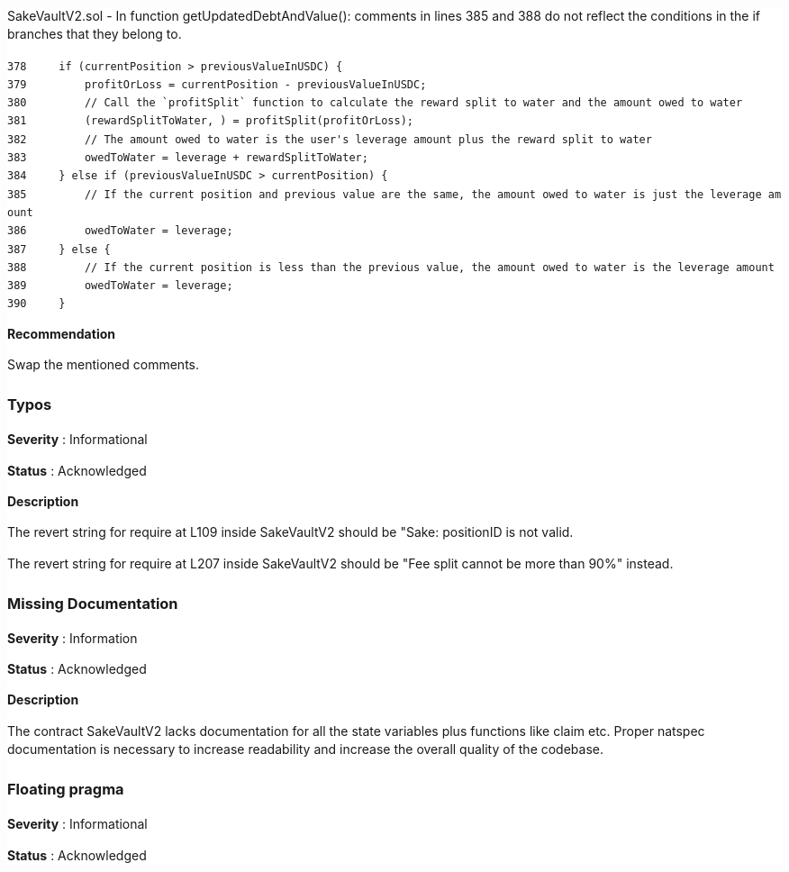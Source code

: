 SakeVaultV2.sol - In function getUpdatedDebtAndValue(): comments in lines 385 and 388 do not reflect the conditions in the if branches that they belong to.
```solidity
378     if (currentPosition > previousValueInUSDC) {
379         profitOrLoss = currentPosition - previousValueInUSDC;
380         // Call the `profitSplit` function to calculate the reward split to water and the amount owed to water
381         (rewardSplitToWater, ) = profitSplit(profitOrLoss);
382         // The amount owed to water is the user's leverage amount plus the reward split to water
383         owedToWater = leverage + rewardSplitToWater;
384     } else if (previousValueInUSDC > currentPosition) {
385         // If the current position and previous value are the same, the amount owed to water is just the leverage amount
386         owedToWater = leverage;
387     } else {
388         // If the current position is less than the previous value, the amount owed to water is the leverage amount
389         owedToWater = leverage;
390     }
```
**Recommendation** 

Swap the mentioned comments.


### Typos

**Severity** : Informational

**Status** : Acknowledged  

**Description**

The revert string for require at L109 inside SakeVaultV2 should be "Sake: positionID is not valid.

The revert string for require at L207 inside SakeVaultV2 should be "Fee split cannot be more than 90%" instead.


### Missing Documentation

**Severity** : Information

**Status** : Acknowledged 

**Description**

The contract SakeVaultV2 lacks documentation for all the state variables plus functions like claim etc. Proper natspec documentation is necessary to increase readability and increase the overall quality of the codebase.

### Floating pragma

**Severity** : Informational

**Status** : Acknowledged  
